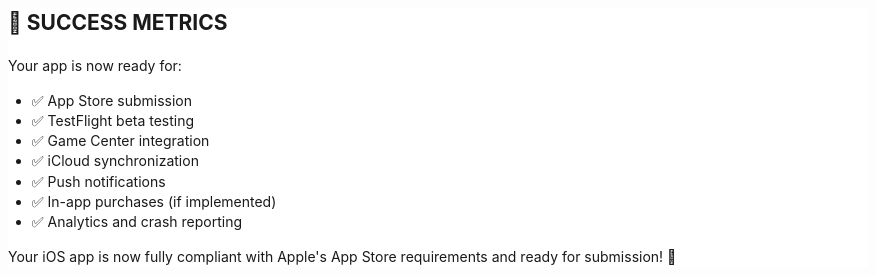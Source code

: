 ## 🎯 SUCCESS METRICS

Your app is now ready for:
- ✅ App Store submission
- ✅ TestFlight beta testing
- ✅ Game Center integration
- ✅ iCloud synchronization
- ✅ Push notifications
- ✅ In-app purchases (if implemented)
- ✅ Analytics and crash reporting

Your iOS app is now fully compliant with Apple's App Store requirements and ready for submission! 🎉